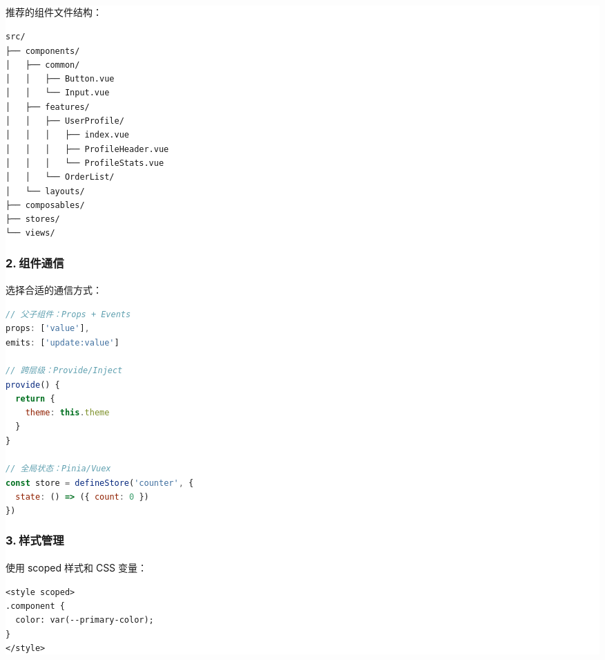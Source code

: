 推荐的组件文件结构：

```
src/
├── components/
│   ├── common/
│   │   ├── Button.vue
│   │   └── Input.vue
│   ├── features/
│   │   ├── UserProfile/
│   │   │   ├── index.vue
│   │   │   ├── ProfileHeader.vue
│   │   │   └── ProfileStats.vue
│   │   └── OrderList/
│   └── layouts/
├── composables/
├── stores/
└── views/
```

### 2. 组件通信

选择合适的通信方式：

```js
// 父子组件：Props + Events
props: ['value'],
emits: ['update:value']

// 跨层级：Provide/Inject
provide() {
  return {
    theme: this.theme
  }
}

// 全局状态：Pinia/Vuex
const store = defineStore('counter', {
  state: () => ({ count: 0 })
})
```

### 3. 样式管理

使用 scoped 样式和 CSS 变量：

```vue
<style scoped>
.component {
  color: var(--primary-color);
}
</style>
```
